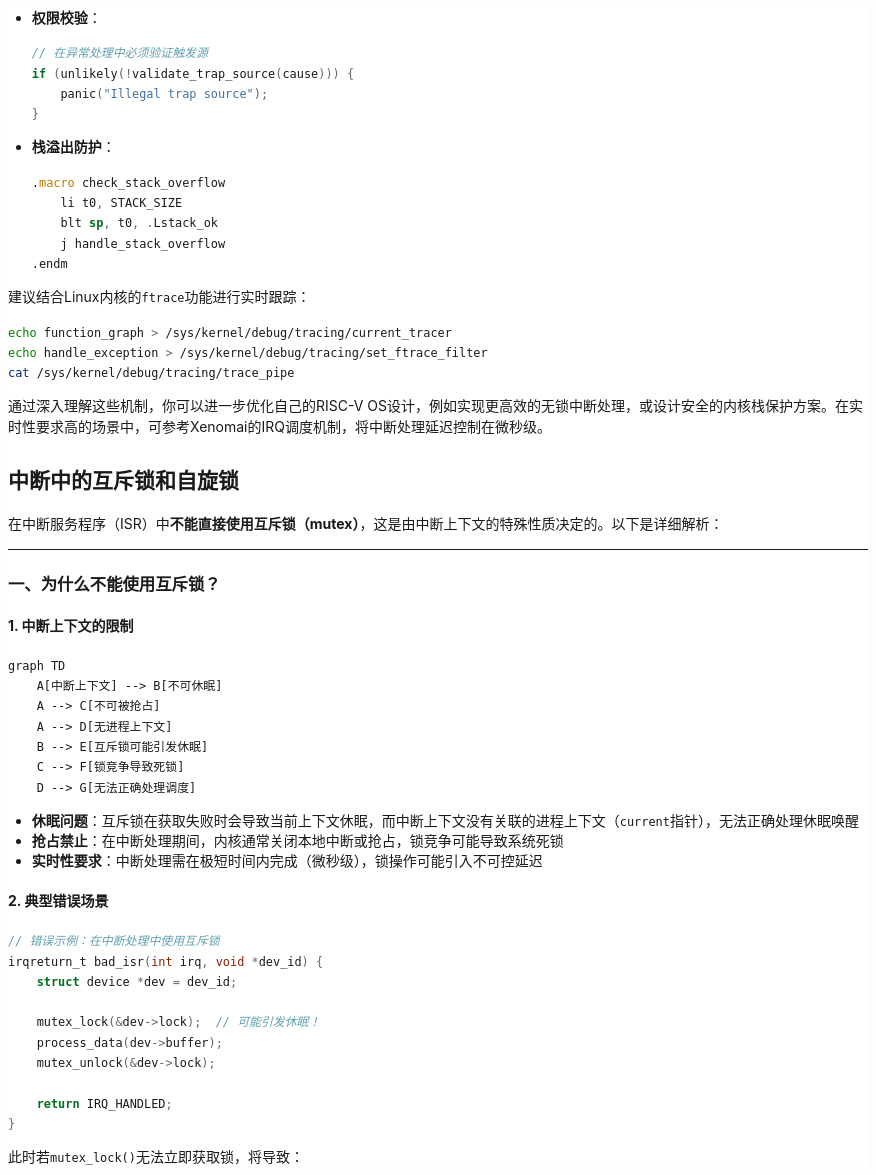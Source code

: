 - **权限校验**：

    ```c
    // 在异常处理中必须验证触发源
    if (unlikely(!validate_trap_source(cause))) {
        panic("Illegal trap source");
    }
    ```

- **栈溢出防护**：

    ```asm
    .macro check_stack_overflow
        li t0, STACK_SIZE
        blt sp, t0, .Lstack_ok
        j handle_stack_overflow
    .endm
    ```

建议结合Linux内核的`ftrace`功能进行实时跟踪：

```bash
echo function_graph > /sys/kernel/debug/tracing/current_tracer
echo handle_exception > /sys/kernel/debug/tracing/set_ftrace_filter
cat /sys/kernel/debug/tracing/trace_pipe
```

通过深入理解这些机制，你可以进一步优化自己的RISC-V OS设计，例如实现更高效的无锁中断处理，或设计安全的内核栈保护方案。在实时性要求高的场景中，可参考Xenomai的IRQ调度机制，将中断处理延迟控制在微秒级。



## 中断中的互斥锁和自旋锁

在中断服务程序（ISR）中**不能直接使用互斥锁（mutex）**，这是由中断上下文的特殊性质决定的。以下是详细解析：

---

### 一、为什么不能使用互斥锁？
#### 1. 中断上下文的限制
```mermaid
graph TD
    A[中断上下文] --> B[不可休眠]
    A --> C[不可被抢占]
    A --> D[无进程上下文]
    B --> E[互斥锁可能引发休眠]
    C --> F[锁竞争导致死锁]
    D --> G[无法正确处理调度]
```

- **休眠问题**：互斥锁在获取失败时会导致当前上下文休眠，而中断上下文没有关联的进程上下文（`current`指针），无法正确处理休眠唤醒
- **抢占禁止**：在中断处理期间，内核通常关闭本地中断或抢占，锁竞争可能导致系统死锁
- **实时性要求**：中断处理需在极短时间内完成（微秒级），锁操作可能引入不可控延迟

#### 2. 典型错误场景
```c
// 错误示例：在中断处理中使用互斥锁
irqreturn_t bad_isr(int irq, void *dev_id) {
    struct device *dev = dev_id;
    
    mutex_lock(&dev->lock);  // 可能引发休眠！
    process_data(dev->buffer);
    mutex_unlock(&dev->lock);
    
    return IRQ_HANDLED;
}
```
此时若`mutex_lock()`无法立即获取锁，将导致：